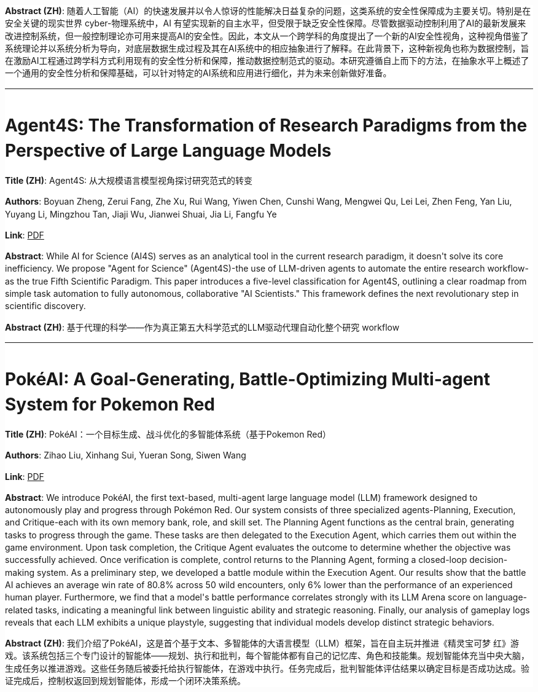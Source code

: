 **Abstract (ZH)**: 随着人工智能（AI）的快速发展并以令人惊讶的性能解决日益复杂的问题，这类系统的安全性保障成为主要关切。特别是在安全关键的现实世界 cyber-物理系统中，AI 有望实现新的自主水平，但受限于缺乏安全性保障。尽管数据驱动控制利用了AI的最新发展来改进控制系统，但一般控制理论亦可用来提高AI的安全性。因此，本文从一个跨学科的角度提出了一个新的AI安全性视角，这种视角借鉴了系统理论并以系统分析为导向，对底层数据生成过程及其在AI系统中的相应抽象进行了解释。在此背景下，这种新视角也称为数据控制，旨在激励AI工程通过跨学科方式利用现有的安全性分析和保障，推动数据控制范式的驱动。本研究遵循自上而下的方法，在抽象水平上概述了一个通用的安全性分析和保障基础，可以针对特定的AI系统和应用进行细化，并为未来创新做好准备。 

---
# Agent4S: The Transformation of Research Paradigms from the Perspective of Large Language Models 

**Title (ZH)**: Agent4S: 从大规模语言模型视角探讨研究范式的转变 

**Authors**: Boyuan Zheng, Zerui Fang, Zhe Xu, Rui Wang, Yiwen Chen, Cunshi Wang, Mengwei Qu, Lei Lei, Zhen Feng, Yan Liu, Yuyang Li, Mingzhou Tan, Jiaji Wu, Jianwei Shuai, Jia Li, Fangfu Ye  

**Link**: [PDF](https://arxiv.org/pdf/2506.23692)  

**Abstract**: While AI for Science (AI4S) serves as an analytical tool in the current research paradigm, it doesn't solve its core inefficiency. We propose "Agent for Science" (Agent4S)-the use of LLM-driven agents to automate the entire research workflow-as the true Fifth Scientific Paradigm. This paper introduces a five-level classification for Agent4S, outlining a clear roadmap from simple task automation to fully autonomous, collaborative "AI Scientists." This framework defines the next revolutionary step in scientific discovery. 

**Abstract (ZH)**: 基于代理的科学——作为真正第五大科学范式的LLM驱动代理自动化整个研究 workflow 

---
# PokéAI: A Goal-Generating, Battle-Optimizing Multi-agent System for Pokemon Red 

**Title (ZH)**: PokéAI：一个目标生成、战斗优化的多智能体系统（基于Pokemon Red） 

**Authors**: Zihao Liu, Xinhang Sui, Yueran Song, Siwen Wang  

**Link**: [PDF](https://arxiv.org/pdf/2506.23689)  

**Abstract**: We introduce PokéAI, the first text-based, multi-agent large language model (LLM) framework designed to autonomously play and progress through Pokémon Red. Our system consists of three specialized agents-Planning, Execution, and Critique-each with its own memory bank, role, and skill set. The Planning Agent functions as the central brain, generating tasks to progress through the game. These tasks are then delegated to the Execution Agent, which carries them out within the game environment. Upon task completion, the Critique Agent evaluates the outcome to determine whether the objective was successfully achieved. Once verification is complete, control returns to the Planning Agent, forming a closed-loop decision-making system.
As a preliminary step, we developed a battle module within the Execution Agent. Our results show that the battle AI achieves an average win rate of 80.8% across 50 wild encounters, only 6% lower than the performance of an experienced human player. Furthermore, we find that a model's battle performance correlates strongly with its LLM Arena score on language-related tasks, indicating a meaningful link between linguistic ability and strategic reasoning. Finally, our analysis of gameplay logs reveals that each LLM exhibits a unique playstyle, suggesting that individual models develop distinct strategic behaviors. 

**Abstract (ZH)**: 我们介绍了PokéAI，这是首个基于文本、多智能体的大语言模型（LLM）框架，旨在自主玩并推进《精灵宝可梦 红》游戏。该系统包括三个专门设计的智能体——规划、执行和批判，每个智能体都有自己的记忆库、角色和技能集。规划智能体充当中央大脑，生成任务以推进游戏。这些任务随后被委托给执行智能体，在游戏中执行。任务完成后，批判智能体评估结果以确定目标是否成功达成。验证完成后，控制权返回到规划智能体，形成一个闭环决策系统。
